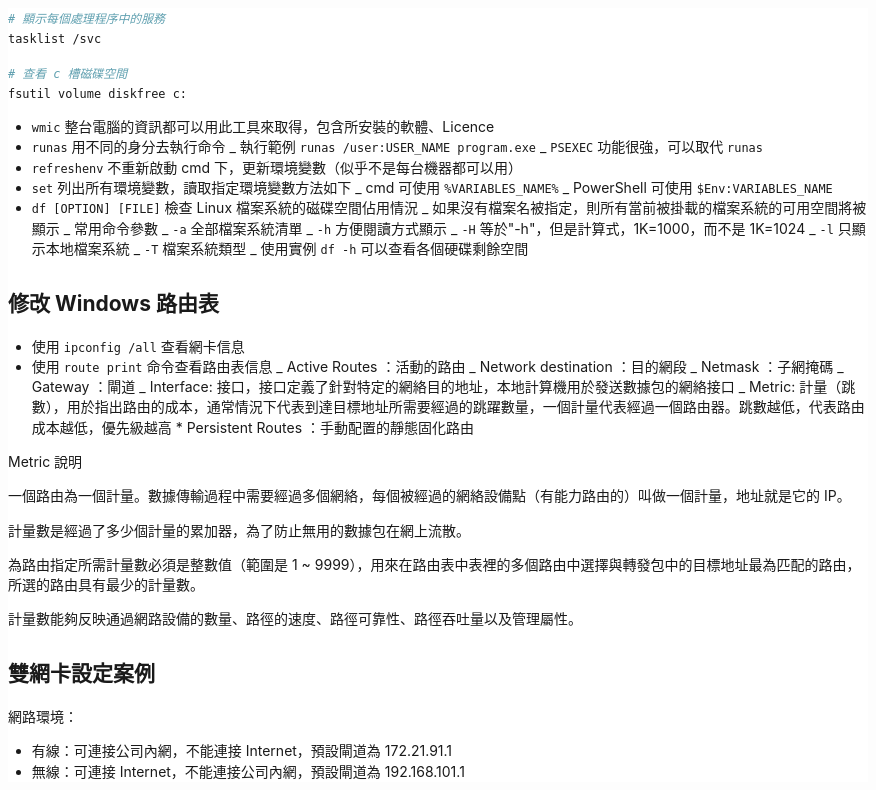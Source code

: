 ```bash
# 顯示每個處理程序中的服務
tasklist /svc
```

```bash
# 查看 c 槽磁碟空間
fsutil volume diskfree c:
```

- `wmic` 整台電腦的資訊都可以用此工具來取得，包含所安裝的軟體、Licence
- `runas` 用不同的身分去執行命令
  _ 執行範例 `runas /user:USER_NAME program.exe`
  _ `PSEXEC` 功能很強，可以取代 `runas`
- `refreshenv` 不重新啟動 cmd 下，更新環境變數（似乎不是每台機器都可以用）
- `set` 列出所有環境變數，讀取指定環境變數方法如下
  _ cmd 可使用 `%VARIABLES_NAME%`
  _ PowerShell 可使用 `$Env:VARIABLES_NAME`
- `df [OPTION] [FILE]` 檢查 Linux 檔案系統的磁碟空間佔用情況
  _ 如果沒有檔案名被指定，則所有當前被掛載的檔案系統的可用空間將被顯示
  _ 常用命令參數
  _ `-a` 全部檔案系統清單
  _ `-h` 方便閱讀方式顯示
  _ `-H` 等於"-h"，但是計算式，1K=1000，而不是 1K=1024
  _ `-l` 只顯示本地檔案系統
  _ `-T` 檔案系統類型
  _ 使用實例 `df -h` 可以查看各個硬碟剩餘空間

## 修改 Windows 路由表

- 使用 `ipconfig /all` 查看網卡信息
- 使用 `route print` 命令查看路由表信息
  _ Active Routes ：活動的路由
  _ Network destination ：目的網段
  _ Netmask ：子網掩碼
  _ Gateway ：閘道
  _ Interface: 接口，接口定義了針對特定的網絡目的地址，本地計算機用於發送數據包的網絡接口
  _ Metric: 計量（跳數），用於指出路由的成本，通常情況下代表到達目標地址所需要經過的跳躍數量，一個計量代表經過一個路由器。跳數越低，代表路由成本越低，優先級越高 \* Persistent Routes ：手動配置的靜態固化路由

Metric 說明

一個路由為一個計量。數據傳輸過程中需要經過多個網絡，每個被經過的網絡設備點（有能力路由的）叫做一個計量，地址就是它的 IP。

計量數是經過了多少個計量的累加器，為了防止無用的數據包在網上流散。

為路由指定所需計量數必須是整數值（範圍是 1 ~ 9999），用來在路由表中表裡的多個路由中選擇與轉發包中的目標地址最為匹配的路由，所選的路由具有最少的計量數。

計量數能夠反映通過網路設備的數量、路徑的速度、路徑可靠性、路徑吞吐量以及管理屬性。

## 雙網卡設定案例

網路環境：

- 有線：可連接公司內網，不能連接 Internet，預設閘道為 172.21.91.1
- 無線：可連接 Internet，不能連接公司內網，預設閘道為 192.168.101.1
